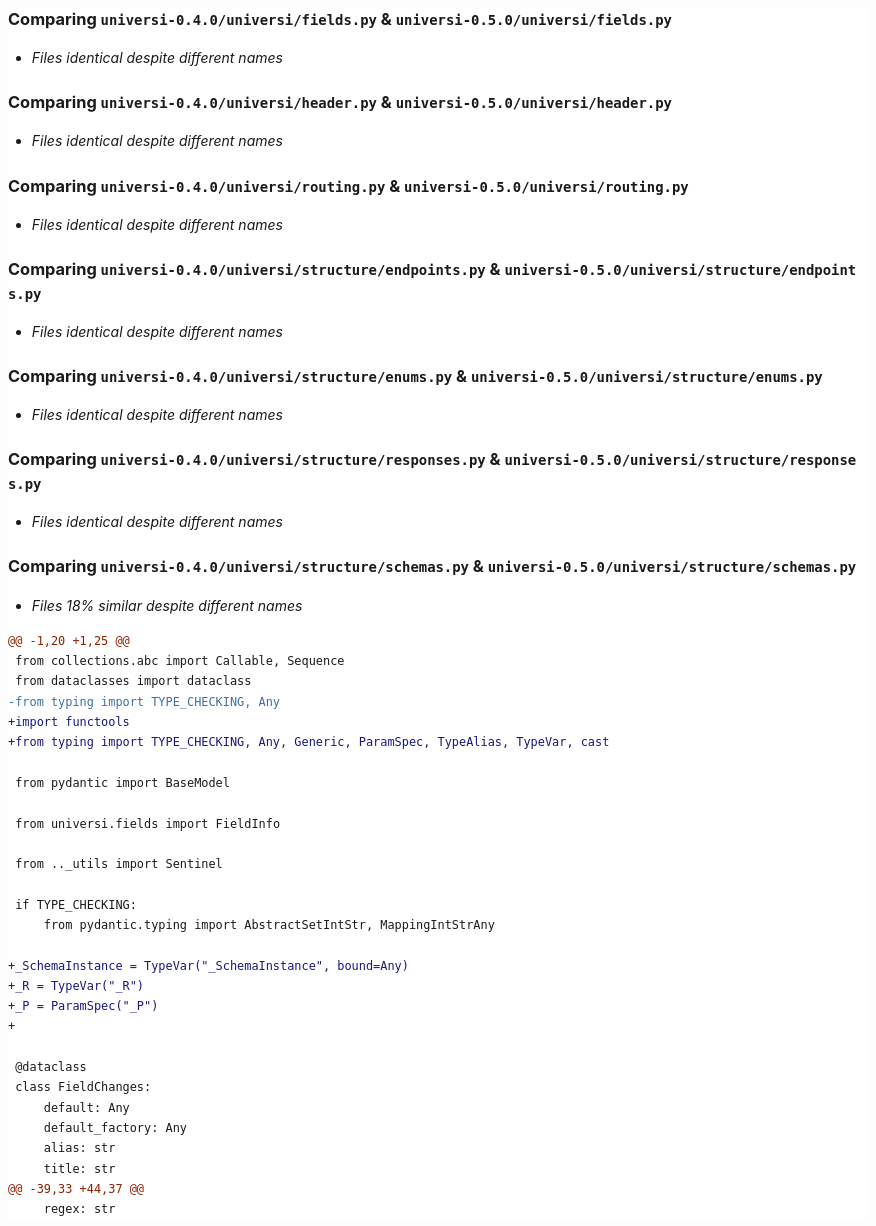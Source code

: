 ### Comparing `universi-0.4.0/universi/fields.py` & `universi-0.5.0/universi/fields.py`

 * *Files identical despite different names*

### Comparing `universi-0.4.0/universi/header.py` & `universi-0.5.0/universi/header.py`

 * *Files identical despite different names*

### Comparing `universi-0.4.0/universi/routing.py` & `universi-0.5.0/universi/routing.py`

 * *Files identical despite different names*

### Comparing `universi-0.4.0/universi/structure/endpoints.py` & `universi-0.5.0/universi/structure/endpoints.py`

 * *Files identical despite different names*

### Comparing `universi-0.4.0/universi/structure/enums.py` & `universi-0.5.0/universi/structure/enums.py`

 * *Files identical despite different names*

### Comparing `universi-0.4.0/universi/structure/responses.py` & `universi-0.5.0/universi/structure/responses.py`

 * *Files identical despite different names*

### Comparing `universi-0.4.0/universi/structure/schemas.py` & `universi-0.5.0/universi/structure/schemas.py`

 * *Files 18% similar despite different names*

```diff
@@ -1,20 +1,25 @@
 from collections.abc import Callable, Sequence
 from dataclasses import dataclass
-from typing import TYPE_CHECKING, Any
+import functools
+from typing import TYPE_CHECKING, Any, Generic, ParamSpec, TypeAlias, TypeVar, cast
 
 from pydantic import BaseModel
 
 from universi.fields import FieldInfo
 
 from .._utils import Sentinel
 
 if TYPE_CHECKING:
     from pydantic.typing import AbstractSetIntStr, MappingIntStrAny
 
+_SchemaInstance = TypeVar("_SchemaInstance", bound=Any)
+_R = TypeVar("_R")
+_P = ParamSpec("_P")
+
 
 @dataclass
 class FieldChanges:
     default: Any
     default_factory: Any
     alias: str
     title: str
@@ -39,33 +44,37 @@
     regex: str
```